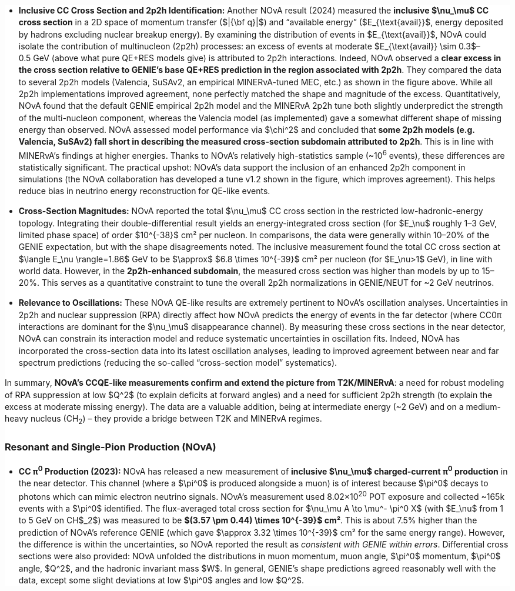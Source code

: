 * **Inclusive CC Cross Section and 2p2h Identification:** Another NOvA result (2024) measured the **inclusive \$\nu\_\mu\$ CC cross section** in a 2D space of momentum transfer (\$|{\bf q}|\$) and “available energy” (\$E\_{\text{avail}}\$, energy deposited by hadrons excluding nuclear breakup energy). By examining the distribution of events in \$E\_{\text{avail}}\$, NOvA could isolate the contribution of multinucleon (2p2h) processes: an excess of events at moderate \$E\_{\text{avail}} \sim 0.3\$–0.5 GeV (above what pure QE+RES models give) is attributed to 2p2h interactions. Indeed, NOvA observed a **clear excess in the cross section relative to GENIE’s base QE+RES prediction in the region associated with 2p2h**. They compared the data to several 2p2h models (Valencia, SuSAv2, an empirical MINERvA-tuned MEC, etc.) as shown in the figure above. While all 2p2h implementations improved agreement, none perfectly matched the shape and magnitude of the excess. Quantitatively, NOvA found that the default GENIE empirical 2p2h model and the MINERvA 2p2h tune both slightly underpredict the strength of the multi-nucleon component, whereas the Valencia model (as implemented) gave a somewhat different shape of missing energy than observed. NOvA assessed model performance via \$\chi^2\$ and concluded that **some 2p2h models (e.g. Valencia, SuSAv2) fall short in describing the measured cross-section subdomain attributed to 2p2h**. This is in line with MINERvA’s findings at higher energies. Thanks to NOvA’s relatively high-statistics sample (\~10<sup>6</sup> events), these differences are statistically significant. The practical upshot: NOvA’s data support the inclusion of an enhanced 2p2h component in simulations (the NOvA collaboration has developed a tune v1.2 shown in the figure, which improves agreement). This helps reduce bias in neutrino energy reconstruction for QE-like events.

* **Cross-Section Magnitudes:** NOvA reported the total \$\nu\_\mu\$ CC cross section in the restricted low-hadronic-energy topology. Integrating their double-differential result yields an energy-integrated cross section (for \$E\_\nu\$ roughly 1–3 GeV, limited phase space) of order \$10^{-38}\$ cm² per nucleon. In comparisons, the data were generally within 10–20% of the GENIE expectation, but with the shape disagreements noted. The inclusive measurement found the total CC cross section at \$\langle E\_\nu \rangle=1.86\$ GeV to be \$\approx\$ \$6.8 \times 10^{-39}\$ cm² per nucleon (for \$E\_\nu>1\$ GeV), in line with world data. However, in the **2p2h-enhanced subdomain**, the measured cross section was higher than models by up to 15–20%. This serves as a quantitative constraint to tune the overall 2p2h normalizations in GENIE/NEUT for \~2 GeV neutrinos.

* **Relevance to Oscillations:** These NOvA QE-like results are extremely pertinent to NOvA’s oscillation analyses. Uncertainties in 2p2h and nuclear suppression (RPA) directly affect how NOvA predicts the energy of events in the far detector (where CC0π interactions are dominant for the \$\nu\_\mu\$ disappearance channel). By measuring these cross sections in the near detector, NOvA can constrain its interaction model and reduce systematic uncertainties in oscillation fits. Indeed, NOvA has incorporated the cross-section data into its latest oscillation analyses, leading to improved agreement between near and far spectrum predictions (reducing the so-called “cross-section model” systematics).

In summary, **NOvA’s CCQE-like measurements confirm and extend the picture from T2K/MINERvA**: a need for robust modeling of RPA suppression at low \$Q^2\$ (to explain deficits at forward angles) and a need for sufficient 2p2h strength (to explain the excess at moderate missing energy). The data are a valuable addition, being at intermediate energy (\~2 GeV) and on a medium-heavy nucleus (CH<sub>2</sub>) – they provide a bridge between T2K and MINERvA regimes.

### Resonant and Single-Pion Production (NOvA)

* **CC π<sup>0</sup> Production (2023):** NOvA has released a new measurement of **inclusive \$\nu\_\mu\$ charged-current π<sup>0</sup> production** in the near detector. This channel (where a \$\pi^0\$ is produced alongside a muon) is of interest because \$\pi^0\$ decays to photons which can mimic electron neutrino signals. NOvA’s measurement used 8.02×10<sup>20</sup> POT exposure and collected \~165k events with a \$\pi^0\$ identified. The flux-averaged total cross section for \$\nu\_\mu A \to \mu^- \pi^0 X\$ (with \$E\_\nu\$ from 1 to 5 GeV on CH$\_2\$) was measured to be **\$(3.57 \pm 0.44) \times 10^{-39}\$ cm²**. This is about 7.5% higher than the prediction of NOvA’s reference GENIE (which gave \$\approx 3.32 \times 10^{-39}\$ cm² for the same energy range). However, the difference is within the uncertainties, so NOvA reported the result as *consistent with GENIE within errors*. Differential cross sections were also provided: NOvA unfolded the distributions in muon momentum, muon angle, \$\pi^0\$ momentum, \$\pi^0\$ angle, \$Q^2\$, and the hadronic invariant mass \$W\$. In general, GENIE’s shape predictions agreed reasonably well with the data, except some slight deviations at low \$\pi^0\$ angles and low \$Q^2\$.
